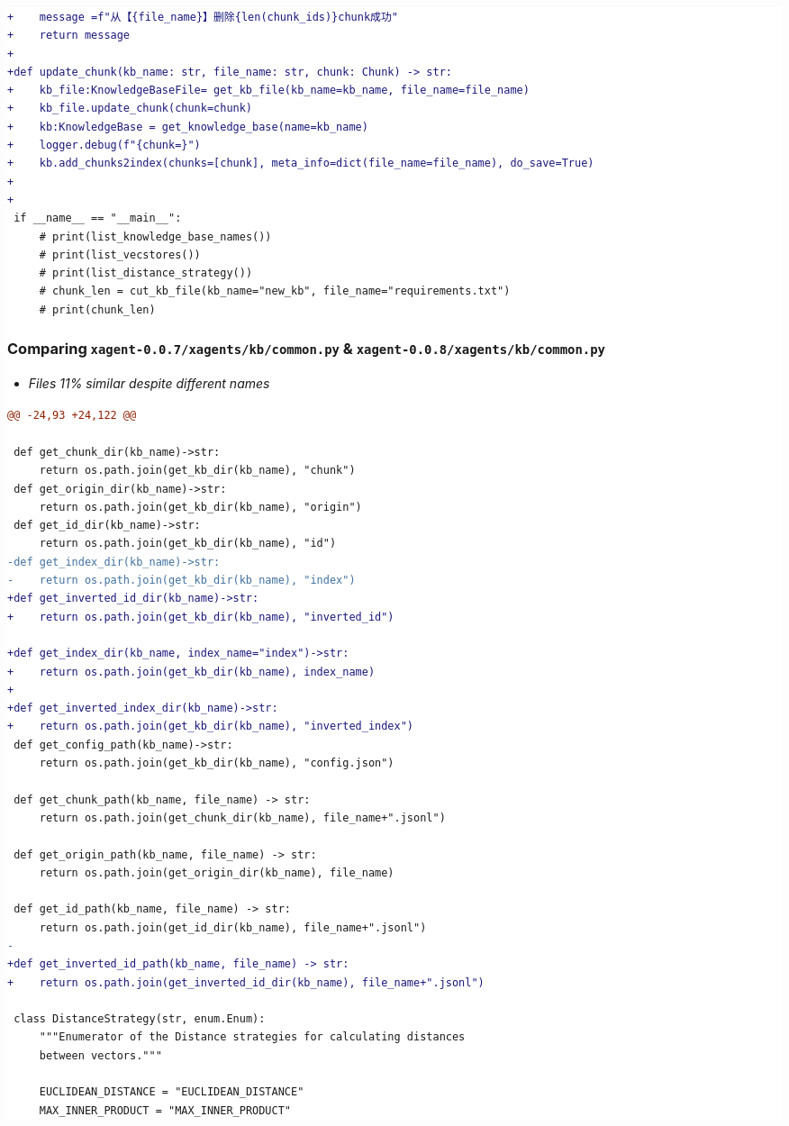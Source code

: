 ```diff
+    message =f"从【{file_name}】删除{len(chunk_ids)}chunk成功" 
+    return message
+
+def update_chunk(kb_name: str, file_name: str, chunk: Chunk) -> str:
+    kb_file:KnowledgeBaseFile= get_kb_file(kb_name=kb_name, file_name=file_name)
+    kb_file.update_chunk(chunk=chunk)
+    kb:KnowledgeBase = get_knowledge_base(name=kb_name)
+    logger.debug(f"{chunk=}")
+    kb.add_chunks2index(chunks=[chunk], meta_info=dict(file_name=file_name), do_save=True)
+    
+
 if __name__ == "__main__":
     # print(list_knowledge_base_names())
     # print(list_vecstores())
     # print(list_distance_strategy())
     # chunk_len = cut_kb_file(kb_name="new_kb", file_name="requirements.txt")
     # print(chunk_len)
```

### Comparing `xagent-0.0.7/xagents/kb/common.py` & `xagent-0.0.8/xagents/kb/common.py`

 * *Files 11% similar despite different names*

```diff
@@ -24,93 +24,122 @@
 
 def get_chunk_dir(kb_name)->str:
     return os.path.join(get_kb_dir(kb_name), "chunk")
 def get_origin_dir(kb_name)->str:
     return os.path.join(get_kb_dir(kb_name), "origin")
 def get_id_dir(kb_name)->str:
     return os.path.join(get_kb_dir(kb_name), "id")
-def get_index_dir(kb_name)->str:
-    return os.path.join(get_kb_dir(kb_name), "index")
+def get_inverted_id_dir(kb_name)->str:
+    return os.path.join(get_kb_dir(kb_name), "inverted_id")
 
+def get_index_dir(kb_name, index_name="index")->str:
+    return os.path.join(get_kb_dir(kb_name), index_name)
+
+def get_inverted_index_dir(kb_name)->str:
+    return os.path.join(get_kb_dir(kb_name), "inverted_index")
 def get_config_path(kb_name)->str:
     return os.path.join(get_kb_dir(kb_name), "config.json")
 
 def get_chunk_path(kb_name, file_name) -> str:
     return os.path.join(get_chunk_dir(kb_name), file_name+".jsonl")
 
 def get_origin_path(kb_name, file_name) -> str:
     return os.path.join(get_origin_dir(kb_name), file_name)
 
 def get_id_path(kb_name, file_name) -> str:
     return os.path.join(get_id_dir(kb_name), file_name+".jsonl")
-
+def get_inverted_id_path(kb_name, file_name) -> str:
+    return os.path.join(get_inverted_id_dir(kb_name), file_name+".jsonl")
 
 class DistanceStrategy(str, enum.Enum):
     """Enumerator of the Distance strategies for calculating distances
     between vectors."""
 
     EUCLIDEAN_DISTANCE = "EUCLIDEAN_DISTANCE"
     MAX_INNER_PRODUCT = "MAX_INNER_PRODUCT"
```